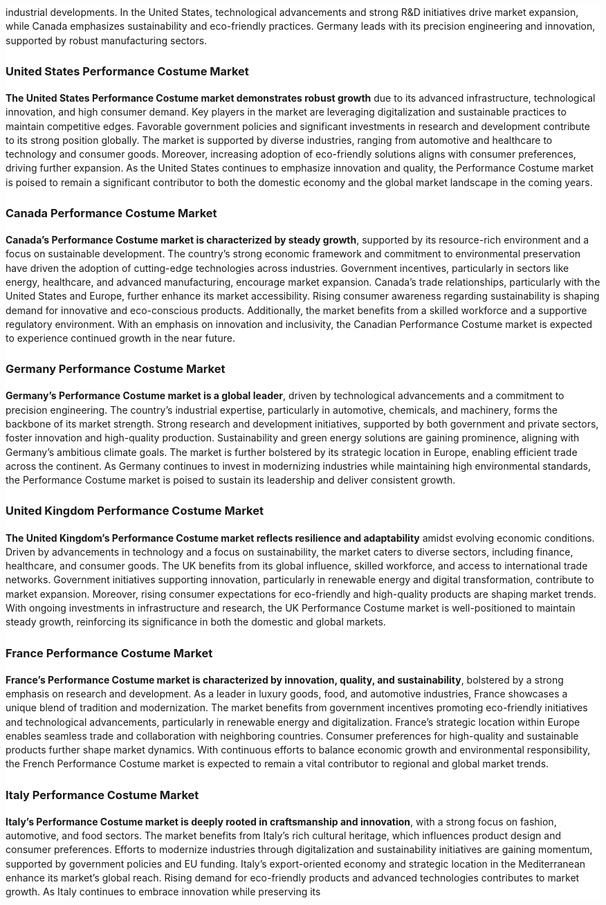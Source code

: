industrial developments. In the United States, technological advancements and strong R&amp;D initiatives drive market expansion, while Canada emphasizes sustainability and eco-friendly practices. Germany leads with its precision engineering and innovation, supported by robust manufacturing sectors.</span></em></p></blockquote><h3><strong>United States Performance Costume Market</strong></h3><p><strong>The United States Performance Costume market demonstrates robust growth</strong> due to its advanced infrastructure, technological innovation, and high consumer demand. Key players in the market are leveraging digitalization and sustainable practices to maintain competitive edges. Favorable government policies and significant investments in research and development contribute to its strong position globally. The market is supported by diverse industries, ranging from automotive and healthcare to technology and consumer goods. Moreover, increasing adoption of eco-friendly solutions aligns with consumer preferences, driving further expansion. As the United States continues to emphasize innovation and quality, the Performance Costume market is poised to remain a significant contributor to both the domestic economy and the global market landscape in the coming years.</p><h3><strong>Canada Performance Costume Market</strong></h3><p><strong>Canada&rsquo;s Performance Costume market is characterized by steady growth</strong>, supported by its resource-rich environment and a focus on sustainable development. The country&rsquo;s strong economic framework and commitment to environmental preservation have driven the adoption of cutting-edge technologies across industries. Government incentives, particularly in sectors like energy, healthcare, and advanced manufacturing, encourage market expansion. Canada&rsquo;s trade relationships, particularly with the United States and Europe, further enhance its market accessibility. Rising consumer awareness regarding sustainability is shaping demand for innovative and eco-conscious products. Additionally, the market benefits from a skilled workforce and a supportive regulatory environment. With an emphasis on innovation and inclusivity, the Canadian Performance Costume market is expected to experience continued growth in the near future.</p><h3><strong>Germany Performance Costume Market</strong></h3><p><strong>Germany&rsquo;s Performance Costume market is a global leader</strong>, driven by technological advancements and a commitment to precision engineering. The country&rsquo;s industrial expertise, particularly in automotive, chemicals, and machinery, forms the backbone of its market strength. Strong research and development initiatives, supported by both government and private sectors, foster innovation and high-quality production. Sustainability and green energy solutions are gaining prominence, aligning with Germany&rsquo;s ambitious climate goals. The market is further bolstered by its strategic location in Europe, enabling efficient trade across the continent. As Germany continues to invest in modernizing industries while maintaining high environmental standards, the Performance Costume market is poised to sustain its leadership and deliver consistent growth.</p><h3><strong>United Kingdom Performance Costume Market</strong></h3><p><strong>The United Kingdom&rsquo;s Performance Costume market reflects resilience and adaptability</strong> amidst evolving economic conditions. Driven by advancements in technology and a focus on sustainability, the market caters to diverse sectors, including finance, healthcare, and consumer goods. The UK benefits from its global influence, skilled workforce, and access to international trade networks. Government initiatives supporting innovation, particularly in renewable energy and digital transformation, contribute to market expansion. Moreover, rising consumer expectations for eco-friendly and high-quality products are shaping market trends. With ongoing investments in infrastructure and research, the UK Performance Costume market is well-positioned to maintain steady growth, reinforcing its significance in both the domestic and global markets.</p><h3><strong>France Performance Costume Market</strong></h3><p><strong>France&rsquo;s Performance Costume market is characterized by innovation, quality, and sustainability</strong>, bolstered by a strong emphasis on research and development. As a leader in luxury goods, food, and automotive industries, France showcases a unique blend of tradition and modernization. The market benefits from government incentives promoting eco-friendly initiatives and technological advancements, particularly in renewable energy and digitalization. France&rsquo;s strategic location within Europe enables seamless trade and collaboration with neighboring countries. Consumer preferences for high-quality and sustainable products further shape market dynamics. With continuous efforts to balance economic growth and environmental responsibility, the French Performance Costume market is expected to remain a vital contributor to regional and global market trends.</p><h3><strong>Italy Performance Costume Market</strong></h3><p><strong>Italy&rsquo;s Performance Costume market is deeply rooted in craftsmanship and innovation</strong>, with a strong focus on fashion, automotive, and food sectors. The market benefits from Italy&rsquo;s rich cultural heritage, which influences product design and consumer preferences. Efforts to modernize industries through digitalization and sustainability initiatives are gaining momentum, supported by government policies and EU funding. Italy&rsquo;s export-oriented economy and strategic location in the Mediterranean enhance its market&rsquo;s global reach. Rising demand for eco-friendly products and advanced technologies contributes to market growth. As Italy continues to embrace innovation while preserving its